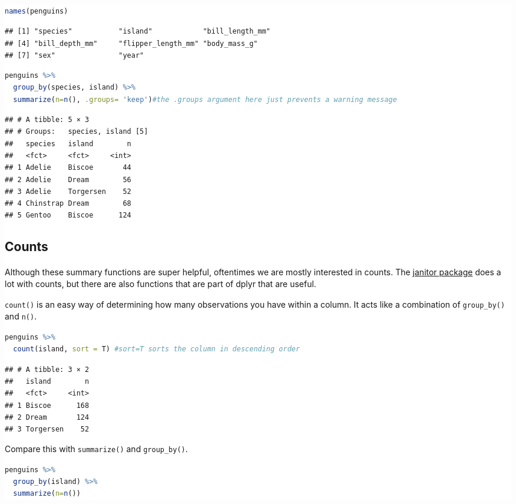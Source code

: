 ```r
names(penguins)
```

```
## [1] "species"           "island"            "bill_length_mm"   
## [4] "bill_depth_mm"     "flipper_length_mm" "body_mass_g"      
## [7] "sex"               "year"
```


```r
penguins %>% 
  group_by(species, island) %>% 
  summarize(n=n(), .groups= 'keep')#the .groups argument here just prevents a warning message
```

```
## # A tibble: 5 × 3
## # Groups:   species, island [5]
##   species   island        n
##   <fct>     <fct>     <int>
## 1 Adelie    Biscoe       44
## 2 Adelie    Dream        56
## 3 Adelie    Torgersen    52
## 4 Chinstrap Dream        68
## 5 Gentoo    Biscoe      124
```

## Counts
Although these summary functions are super helpful, oftentimes we are mostly interested in counts. The [janitor package](https://garthtarr.github.io/meatR/janitor.html) does a lot with counts, but there are also functions that are part of dplyr that are useful.  

`count()` is an easy way of determining how many observations you have within a column. It acts like a combination of `group_by()` and `n()`.

```r
penguins %>% 
  count(island, sort = T) #sort=T sorts the column in descending order
```

```
## # A tibble: 3 × 2
##   island        n
##   <fct>     <int>
## 1 Biscoe      168
## 2 Dream       124
## 3 Torgersen    52
```

Compare this with `summarize()` and `group_by()`.

```r
penguins %>% 
  group_by(island) %>% 
  summarize(n=n())
```
